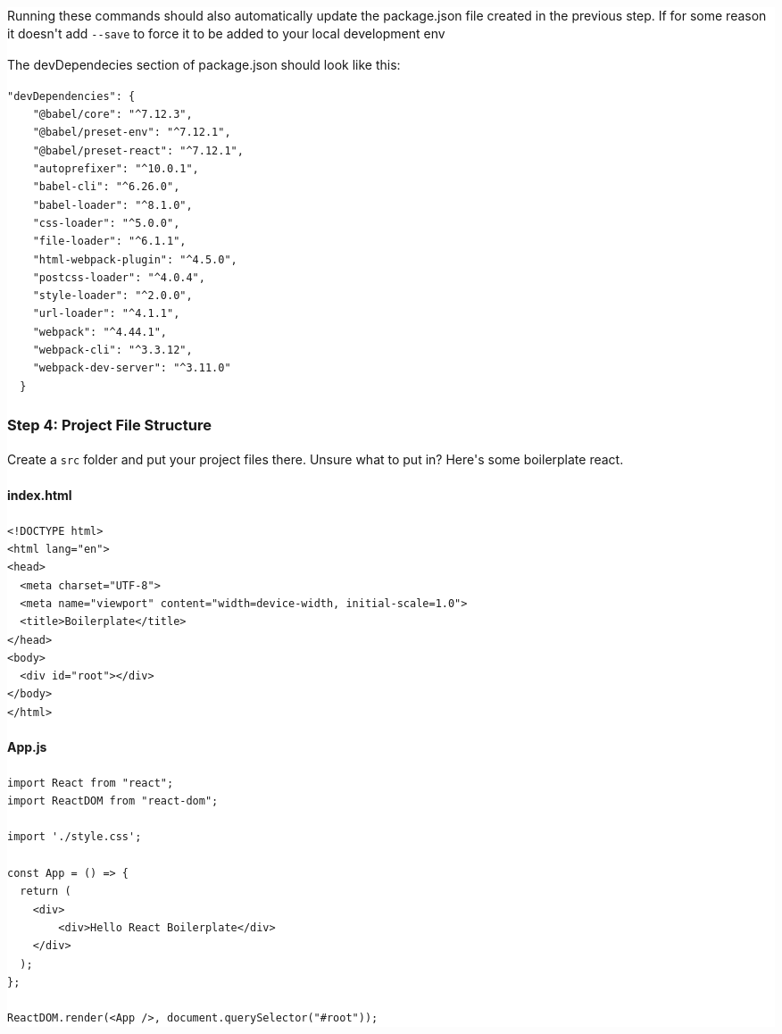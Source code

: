 Running these commands should also automatically update the package.json file created in the previous step. If for some reason it doesn't add `--save` to force it to be added to your local development env

The devDependecies section of package.json should look like this:

```
"devDependencies": {
    "@babel/core": "^7.12.3",
    "@babel/preset-env": "^7.12.1",
    "@babel/preset-react": "^7.12.1",
    "autoprefixer": "^10.0.1",
    "babel-cli": "^6.26.0",
    "babel-loader": "^8.1.0",
    "css-loader": "^5.0.0",
    "file-loader": "^6.1.1",
    "html-webpack-plugin": "^4.5.0",
    "postcss-loader": "^4.0.4",
    "style-loader": "^2.0.0",
    "url-loader": "^4.1.1",
    "webpack": "^4.44.1",
    "webpack-cli": "^3.3.12",
    "webpack-dev-server": "^3.11.0"
  }
```

### Step 4: Project File Structure

Create a `src` folder and put your project files there. Unsure what to put in? Here's some boilerplate react.

#### index.html

```
<!DOCTYPE html>
<html lang="en">
<head>
  <meta charset="UTF-8">
  <meta name="viewport" content="width=device-width, initial-scale=1.0">
  <title>Boilerplate</title>
</head>
<body>
  <div id="root"></div>
</body>
</html>
```

#### App.js

```
import React from "react";
import ReactDOM from "react-dom";

import './style.css';

const App = () => {
  return (
    <div>
        <div>Hello React Boilerplate</div>
    </div>
  );
};

ReactDOM.render(<App />, document.querySelector("#root"));
```
